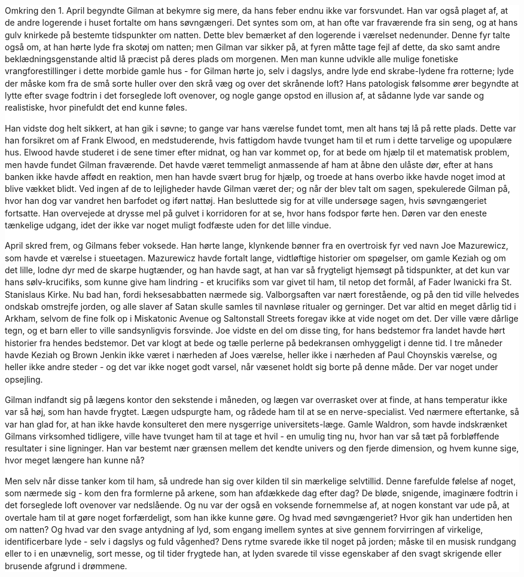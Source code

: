 Omkring den 1. April begyndte Gilman at bekymre sig mere, da hans feber endnu ikke var forsvundet. Han var også plaget af, at de andre logerende i huset fortalte om hans søvngængeri. Det syntes som om, at han ofte var fraværende fra sin seng, og at hans gulv knirkede på bestemte tidspunkter om natten. Dette blev bemærket af den logerende i værelset nedenunder. Denne fyr talte også om, at han hørte lyde fra skotøj om natten; men Gilman var sikker på, at fyren måtte tage fejl af dette, da sko samt andre beklædningsgenstande altid lå præcist på deres plads om morgenen. Men man kunne udvikle alle mulige fonetiske vrangforestillinger i dette morbide gamle hus - for Gilman hørte jo, selv i dagslys, andre lyde end skrabe-lydene fra rotterne; lyde der måske kom fra de små sorte huller over den skrå væg og over det skrånende loft? Hans patologisk følsomme ører begyndte at lytte efter svage fodtrin i det forseglede loft ovenover, og nogle gange opstod en illusion af, at sådanne lyde var sande og realistiske, hvor pinefuldt det end kunne føles.

Han vidste dog helt sikkert, at han gik i søvne; to gange var hans værelse fundet tomt, men alt hans tøj lå på rette plads. Dette var han forsikret om af Frank Elwood, en medstuderende, hvis fattigdom havde tvunget ham til et rum i dette tarvelige og upopulære hus. Elwood havde studeret i de sene timer efter midnat, og han var kommet op, for at bede om hjælp til et matematisk problem, men havde fundet Gilman fraværende. Det havde været temmeligt anmassende af ham at åbne den ulåste dør, efter at hans banken ikke havde affødt en reaktion, men han havde svært brug for hjælp, og troede at hans overbo ikke havde noget imod at blive vækket blidt. Ved ingen af de to lejligheder havde Gilman været der; og når der blev talt om sagen, spekulerede Gilman på, hvor han dog var vandret hen barfodet og iført nattøj. Han besluttede sig for at ville undersøge sagen, hvis søvngængeriet fortsatte. Han overvejede at drysse mel på gulvet i korridoren for at se, hvor hans fodspor førte hen. Døren var den eneste tænkelige udgang, idet der ikke var noget muligt fodfæste uden for det lille vindue.

April skred frem, og Gilmans feber voksede. Han hørte lange, klynkende bønner fra en overtroisk fyr ved navn Joe Mazurewicz, som havde et værelse i stueetagen. Mazurewicz havde fortalt lange, vidtløftige historier om spøgelser, om gamle Keziah og om det lille, lodne dyr med de skarpe hugtænder, og han havde sagt, at han var så frygteligt hjemsøgt på tidspunkter, at det kun var hans sølv-krucifiks, som kunne give ham lindring - et krucifiks som var givet til ham, til netop det formål, af Fader Iwanicki fra St. Stanislaus Kirke. Nu bad han, fordi heksesabbatten nærmede sig. Valborgsaften var nært forestående, og på den tid ville helvedes ondskab omstrejfe jorden, og alle slaver af Satan skulle samles til navnløse ritualer og gerninger. Det var altid en meget dårlig tid i Arkham, selvom de fine folk op i Miskatonic Avenue og Saltonstall Streets foregav ikke at vide noget om det. Der ville være dårlige tegn, og et barn eller to ville sandsynligvis forsvinde. Joe vidste en del om disse ting, for hans bedstemor fra landet havde hørt historier fra hendes bedstemor. Det var klogt at bede og tælle perlerne på bedekransen omhyggeligt i denne tid. I tre måneder havde Keziah og Brown Jenkin ikke været i nærheden af Joes værelse, heller ikke i nærheden af Paul Choynskis værelse, og heller ikke andre steder - og det var ikke noget godt varsel, når væsenet holdt sig borte på denne måde. Der var noget under opsejling.

Gilman indfandt sig på lægens kontor den sekstende i måneden, og lægen var overrasket over at finde, at hans temperatur ikke var så høj, som han havde frygtet. Lægen udspurgte ham, og rådede ham til at se en nerve-specialist. Ved nærmere eftertanke, så var han glad for, at han ikke havde konsulteret den mere nysgerrige universitets-læge. Gamle Waldron, som havde indskrænket Gilmans virksomhed tidligere, ville have tvunget ham til at tage et hvil - en umulig ting nu, hvor han var så tæt på forbløffende resultater i sine ligninger. Han var bestemt nær grænsen mellem det kendte univers og den fjerde dimension, og hvem kunne sige, hvor meget længere han kunne nå?

Men selv når disse tanker kom til ham, så undrede han sig over kilden til sin mærkelige selvtillid. Denne farefulde følelse af noget, som nærmede sig - kom den fra formlerne på arkene, som han afdækkede dag efter dag? De bløde, snigende, imaginære fodtrin i det forseglede loft ovenover var nedslående. Og nu var der også en voksende fornemmelse af, at nogen konstant var ude på, at overtale ham til at gøre noget forfærdeligt, som han ikke kunne gøre. Og hvad med søvngængeriet? Hvor gik han undertiden hen om natten? Og hvad var den svage antydning af lyd, som engang imellem syntes at sive gennem forvirringen af virkelige, identificerbare lyde - selv i dagslys og fuld vågenhed? Dens rytme svarede ikke til noget på jorden; måske til en musisk rundgang eller to i en unævnelig, sort messe, og til tider frygtede han, at lyden svarede til visse egenskaber af den svagt skrigende eller brusende afgrund i drømmene.
